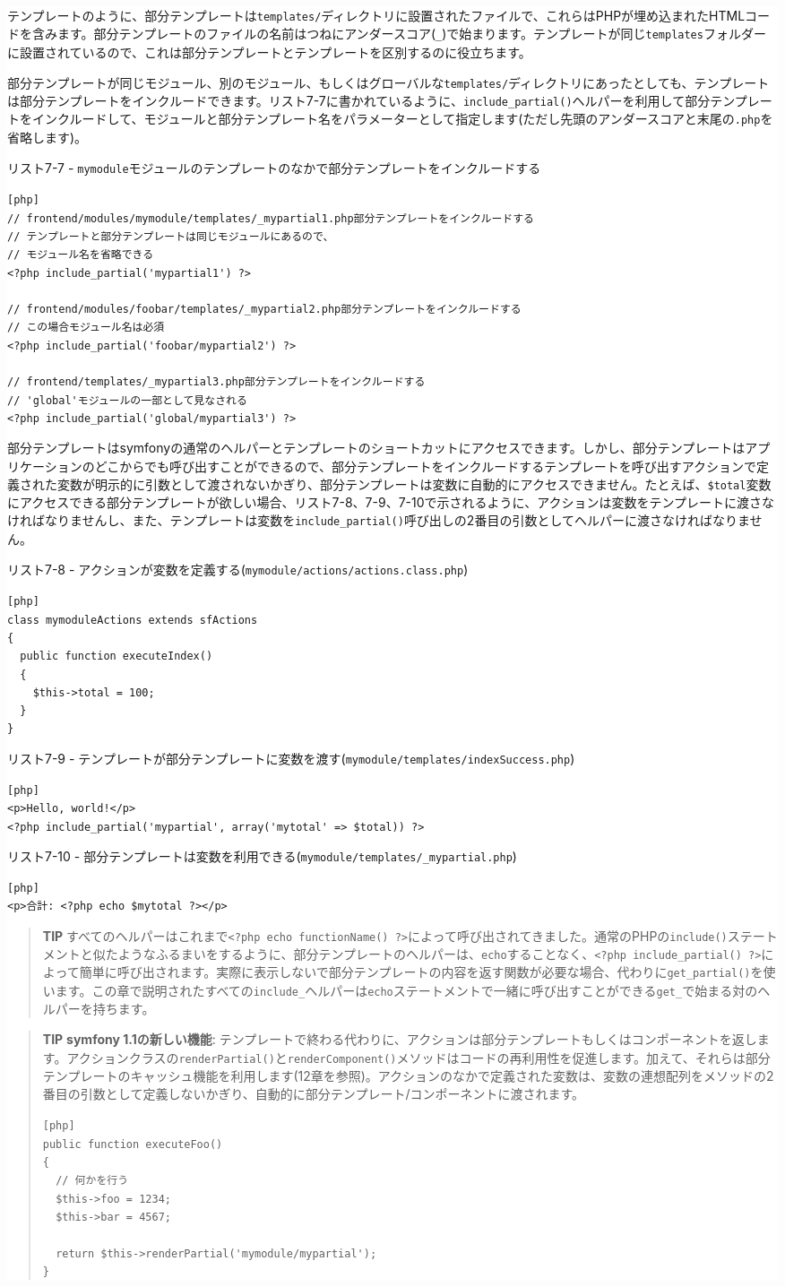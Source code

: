 テンプレートのように、部分テンプレートは`templates/`ディレクトリに設置されたファイルで、これらはPHPが埋め込まれたHTMLコードを含みます。部分テンプレートのファイルの名前はつねにアンダースコア(`_`)で始まります。テンプレートが同じ`templates`フォルダーに設置されているので、これは部分テンプレートとテンプレートを区別するのに役立ちます。

部分テンプレートが同じモジュール、別のモジュール、もしくはグローバルな`templates/`ディレクトリにあったとしても、テンプレートは部分テンプレートをインクルードできます。リスト7-7に書かれているように、`include_partial()`ヘルパーを利用して部分テンプレートをインクルードして、モジュールと部分テンプレート名をパラメーターとして指定します(ただし先頭のアンダースコアと末尾の`.php`を省略します)。 

リスト7-7 - `mymodule`モジュールのテンプレートのなかで部分テンプレートをインクルードする

    [php]
    // frontend/modules/mymodule/templates/_mypartial1.php部分テンプレートをインクルードする
    // テンプレートと部分テンプレートは同じモジュールにあるので、
    // モジュール名を省略できる
    <?php include_partial('mypartial1') ?>

    // frontend/modules/foobar/templates/_mypartial2.php部分テンプレートをインクルードする
    // この場合モジュール名は必須
    <?php include_partial('foobar/mypartial2') ?>

    // frontend/templates/_mypartial3.php部分テンプレートをインクルードする
    // 'global'モジュールの一部として見なされる
    <?php include_partial('global/mypartial3') ?>

部分テンプレートはsymfonyの通常のヘルパーとテンプレートのショートカットにアクセスできます。しかし、部分テンプレートはアプリケーションのどこからでも呼び出すことができるので、部分テンプレートをインクルードするテンプレートを呼び出すアクションで定義された変数が明示的に引数として渡されないかぎり、部分テンプレートは変数に自動的にアクセスできません。たとえば、`$total`変数にアクセスできる部分テンプレートが欲しい場合、リスト7-8、7-9、7-10で示されるように、アクションは変数をテンプレートに渡さなければなりませんし、また、テンプレートは変数を`include_partial()`呼び出しの2番目の引数としてヘルパーに渡さなければなりません。

リスト7-8 - アクションが変数を定義する(`mymodule/actions/actions.class.php`)

    [php]
    class mymoduleActions extends sfActions
    {
      public function executeIndex()
      {
        $this->total = 100;
      }
    }

リスト7-9 - テンプレートが部分テンプレートに変数を渡す(`mymodule/templates/indexSuccess.php`)

    [php]
    <p>Hello, world!</p>
    <?php include_partial('mypartial', array('mytotal' => $total)) ?>

リスト7-10 - 部分テンプレートは変数を利用できる(`mymodule/templates/_mypartial.php`)

    [php]
    <p>合計: <?php echo $mytotal ?></p>

>**TIP**
>すべてのヘルパーはこれまで`<?php echo functionName() ?>`によって呼び出されてきました。通常のPHPの`include()`ステートメントと似たようなふるまいをするように、部分テンプレートのヘルパーは、`echo`することなく、`<?php include_partial() ?>`によって簡単に呼び出されます。実際に表示しないで部分テンプレートの内容を返す関数が必要な場合、代わりに`get_partial()`を使います。この章で説明されたすべての`include_`ヘルパーは`echo`ステートメントで一緒に呼び出すことができる`get_`で始まる対のヘルパーを持ちます。

>**TIP**
>**symfony 1.1の新しい機能**: テンプレートで終わる代わりに、アクションは部分テンプレートもしくはコンポーネントを返します。アクションクラスの`renderPartial()`と`renderComponent()`メソッドはコードの再利用性を促進します。加えて、それらは部分テンプレートのキャッシュ機能を利用します(12章を参照)。アクションのなかで定義された変数は、変数の連想配列をメソッドの2番目の引数として定義しないかぎり、自動的に部分テンプレート/コンポーネントに渡されます。
>
>     [php]
>     public function executeFoo()
>     {
>       // 何かを行う
>       $this->foo = 1234;
>       $this->bar = 4567;
>
>       return $this->renderPartial('mymodule/mypartial');
>     }